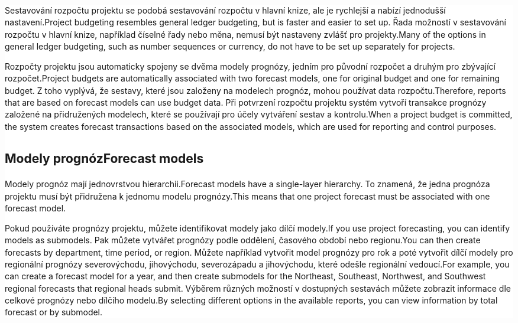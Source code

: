 <span data-ttu-id="33d2b-183">Sestavování rozpočtu projektu se podobá sestavování rozpočtu v hlavní knize, ale je rychlejší a nabízí jednodušší nastavení.</span><span class="sxs-lookup"><span data-stu-id="33d2b-183">Project budgeting resembles general ledger budgeting, but is faster and easier to set up.</span></span> <span data-ttu-id="33d2b-184">Řada možností v sestavování rozpočtu v hlavní knize, například číselné řady nebo měna, nemusí být nastaveny zvlášť pro projekty.</span><span class="sxs-lookup"><span data-stu-id="33d2b-184">Many of the options in general ledger budgeting, such as number sequences or currency, do not have to be set up separately for projects.</span></span>

<span data-ttu-id="33d2b-185">Rozpočty projektu jsou automaticky spojeny se dvěma modely prognózy, jedním pro původní rozpočet a druhým pro zbývající rozpočet.</span><span class="sxs-lookup"><span data-stu-id="33d2b-185">Project budgets are automatically associated with two forecast models, one for original budget and one for remaining budget.</span></span> <span data-ttu-id="33d2b-186">Z toho vyplývá, že sestavy, které jsou založeny na modelech prognóz, mohou používat data rozpočtu.</span><span class="sxs-lookup"><span data-stu-id="33d2b-186">Therefore, reports that are based on forecast models can use budget data.</span></span> <span data-ttu-id="33d2b-187">Při potvrzení rozpočtu projektu systém vytvoří transakce prognózy založené na přidružených modelech, které se používají pro účely vytváření sestav a kontrolu.</span><span class="sxs-lookup"><span data-stu-id="33d2b-187">When a project budget is committed, the system creates forecast transactions based on the associated models, which are used for reporting and control purposes.</span></span>

## <a name="forecast-models"></a><span data-ttu-id="33d2b-188">Modely prognóz</span><span class="sxs-lookup"><span data-stu-id="33d2b-188">Forecast models</span></span>
<span data-ttu-id="33d2b-189">Modely prognóz mají jednovrstvou hierarchii.</span><span class="sxs-lookup"><span data-stu-id="33d2b-189">Forecast models have a single-layer hierarchy.</span></span> <span data-ttu-id="33d2b-190">To znamená, že jedna prognóza projektu musí být přidružena k jednomu modelu prognózy.</span><span class="sxs-lookup"><span data-stu-id="33d2b-190">This means that one project forecast must be associated with one forecast model.</span></span>

<span data-ttu-id="33d2b-191">Pokud používáte prognózy projektu, můžete identifikovat modely jako dílčí modely.</span><span class="sxs-lookup"><span data-stu-id="33d2b-191">If you use project forecasting, you can identify models as submodels.</span></span> <span data-ttu-id="33d2b-192">Pak můžete vytvářet prognózy podle oddělení, časového období nebo regionu.</span><span class="sxs-lookup"><span data-stu-id="33d2b-192">You can then create forecasts by department, time period, or region.</span></span> <span data-ttu-id="33d2b-193">Můžete například vytvořit model prognózy pro rok a poté vytvořit dílčí modely pro regionální prognózy severovýchodu, jihovýchodu, severozápadu a jihovýchodu, které odešle regionální vedoucí.</span><span class="sxs-lookup"><span data-stu-id="33d2b-193">For example, you can create a forecast model for a year, and then create submodels for the Northeast, Southeast, Northwest, and Southwest regional forecasts that regional heads submit.</span></span> <span data-ttu-id="33d2b-194">Výběrem různých možností v dostupných sestavách můžete zobrazit informace dle celkové prognózy nebo dílčího modelu.</span><span class="sxs-lookup"><span data-stu-id="33d2b-194">By selecting different options in the available reports, you can view information by total forecast or by submodel.</span></span>




